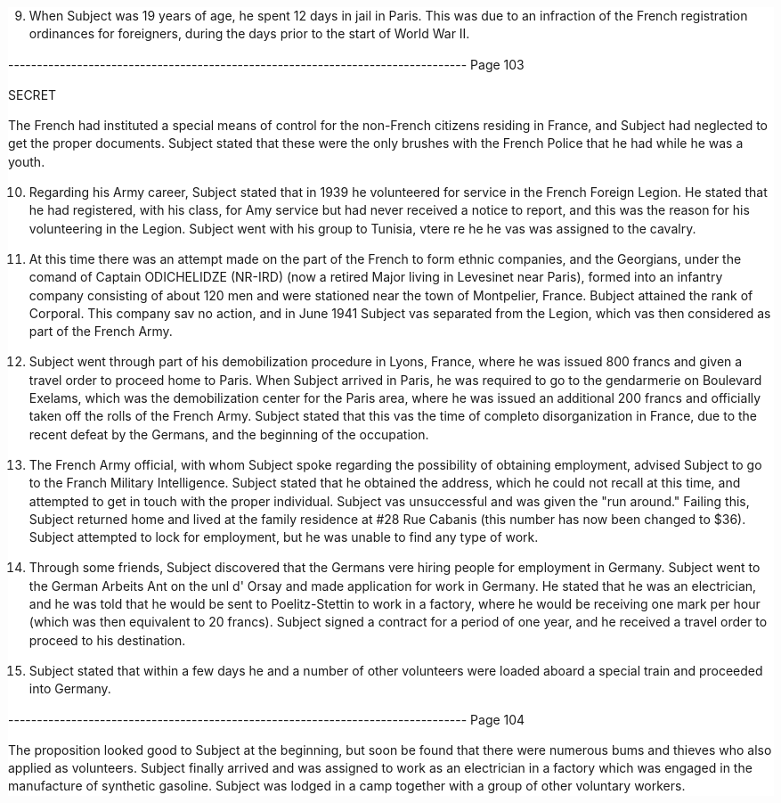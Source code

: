 9. When Subject was 19 years of age, he spent 12 days in jail in Paris. This was due to an infraction of the French registration ordinances for foreigners, during the days prior to the start of World War II.


-------------------------------------------------------------------------------- Page 103

SECRET

The French had instituted a special means of control for the non-French citizens residing in France, and Subject had neglected to get the proper documents. Subject stated that these were the only brushes with the French Police that he had while he was a youth.

10. Regarding his Army career, Subject stated that in 1939 he volunteered for service in the French Foreign Legion. He stated that he had registered, with his class, for Amy service but had never received a notice to report, and this was the reason for his volunteering in the Legion. Subject went with his group to Tunisia, vtere re he he vas was assigned to the cavalry.

11. At this time there was an attempt made on the part of the French to form ethnic companies, and the Georgians, under the comand of Captain ODICHELIDZE (NR-IRD) (now a retired Major living in Levesinet near Paris), formed into an infantry company consisting of about 120 men and were stationed near the town of Montpelier, France. Bubject attained the rank of Corporal. This company sav no action, and in June 1941 Subject vas separated from the Legion, which vas then considered as part of the French Army.

12. Subject went through part of his demobilization procedure in Lyons, France, where he was issued 800 francs and given a travel order to proceed home to Paris. When Subject arrived in Paris, he was required to go to the gendarmerie on Boulevard Exelams, which was the demobilization center for the Paris area, where he was issued an additional 200 francs and officially taken off the rolls of the French Army. Subject stated that this vas the time of completo disorganization in France, due to the recent defeat by the Germans, and the beginning of the occupation.

13. The French Army official, with whom Subject spoke regarding the possibility of obtaining employment, advised Subject to go to the Franch Military Intelligence. Subject stated that he obtained the address, which he could not recall at this time, and attempted to get in touch with the proper individual. Subject vas unsuccessful and was given the "run around." Failing this, Subject returned home and lived at the family residence at #28 Rue Cabanis (this number has now been changed to $36). Subject attempted to lock for employment, but he was unable to find any type of work.

14. Through some friends, Subject discovered that the Germans vere hiring people for employment in Germany. Subject went to the German Arbeits Ant on the unl d' Orsay and made application for work in Germany. He stated that he was an electrician, and he was told that he would be sent to Poelitz-Stettin to work in a factory, where he would be receiving one mark per hour (which was then equivalent to 20 francs). Subject signed a contract for a period of one year, and he received a travel order to proceed to his destination.

15. Subject stated that within a few days he and a number of other volunteers were loaded aboard a special train and proceeded into Germany.


-------------------------------------------------------------------------------- Page 104

The proposition looked good to Subject at the beginning, but soon be found that there were numerous bums and thieves who also applied as volunteers. Subject finally arrived and was assigned to work as an electrician in a factory which was engaged in the manufacture of synthetic gasoline. Subject was lodged in a camp together with a group of other voluntary workers.
